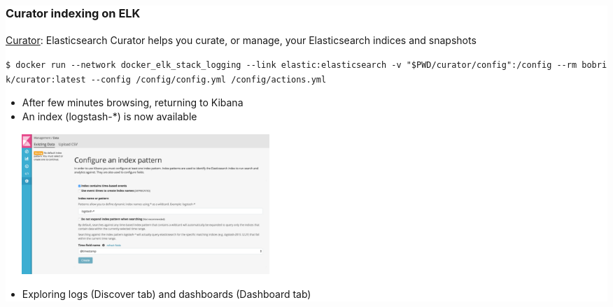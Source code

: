 
### Curator indexing on ELK
[Curator](https://www.elastic.co/guide/en/elasticsearch/client/curator/current/about.html): Elasticsearch Curator helps you curate, or manage, your Elasticsearch indices and snapshots
```
$ docker run --network docker_elk_stack_logging --link elastic:elasticsearch -v "$PWD/curator/config":/config --rm bobrik/curator:latest --config /config/config.yml /config/actions.yml
```

 * After few minutes browsing, returning to Kibana  
 * An index (logstash-*) is now available  
<img src="https://raw.githubusercontent.com/doker78/docker_elk_stack/master/pics/kibana_pattern.png" width="400" height="200"/>  

 * Exploring logs (Discover tab) and dashboards (Dashboard tab)

